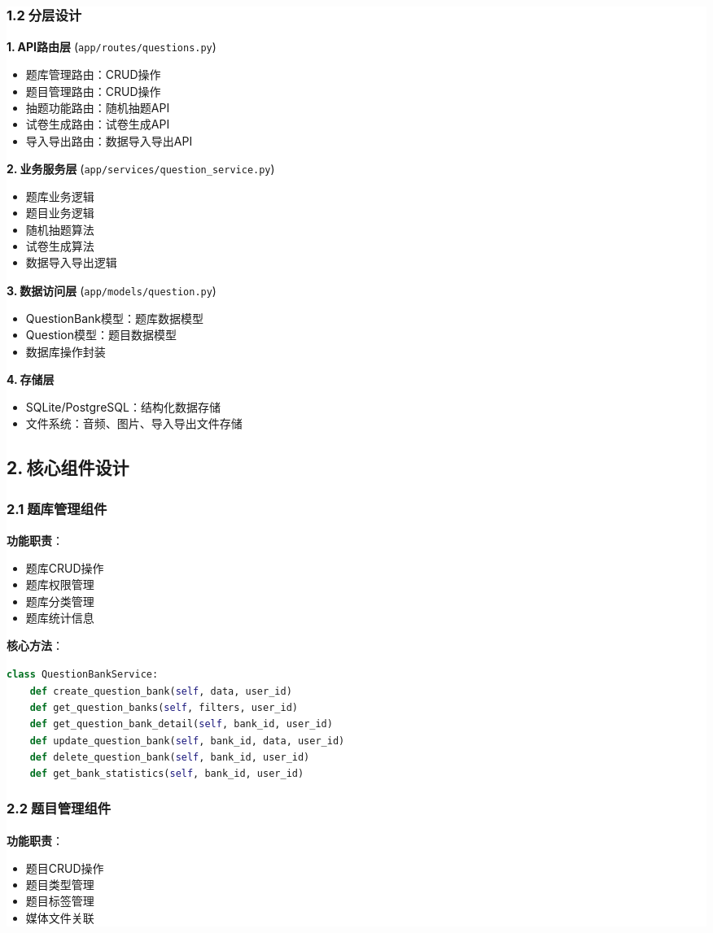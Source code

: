### 1.2 分层设计

**1. API路由层** (`app/routes/questions.py`)
- 题库管理路由：CRUD操作
- 题目管理路由：CRUD操作
- 抽题功能路由：随机抽题API
- 试卷生成路由：试卷生成API
- 导入导出路由：数据导入导出API

**2. 业务服务层** (`app/services/question_service.py`)
- 题库业务逻辑
- 题目业务逻辑
- 随机抽题算法
- 试卷生成算法
- 数据导入导出逻辑

**3. 数据访问层** (`app/models/question.py`)
- QuestionBank模型：题库数据模型
- Question模型：题目数据模型
- 数据库操作封装

**4. 存储层**
- SQLite/PostgreSQL：结构化数据存储
- 文件系统：音频、图片、导入导出文件存储

## 2. 核心组件设计

### 2.1 题库管理组件

**功能职责**：
- 题库CRUD操作
- 题库权限管理
- 题库分类管理
- 题库统计信息

**核心方法**：
```python
class QuestionBankService:
    def create_question_bank(self, data, user_id)
    def get_question_banks(self, filters, user_id)
    def get_question_bank_detail(self, bank_id, user_id)
    def update_question_bank(self, bank_id, data, user_id)
    def delete_question_bank(self, bank_id, user_id)
    def get_bank_statistics(self, bank_id, user_id)
```

### 2.2 题目管理组件

**功能职责**：
- 题目CRUD操作
- 题目类型管理
- 题目标签管理
- 媒体文件关联
